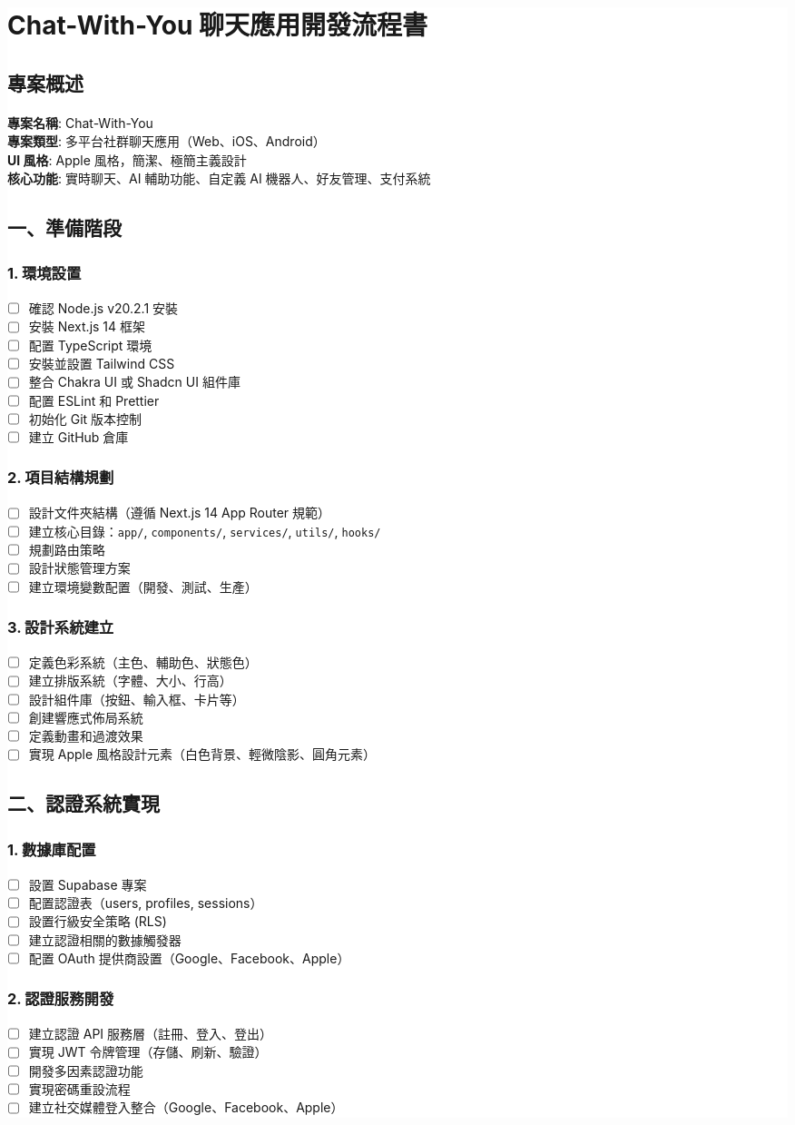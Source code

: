 # Chat-With-You 聊天應用開發流程書

## 專案概述

**專案名稱**: Chat-With-You  
**專案類型**: 多平台社群聊天應用（Web、iOS、Android）  
**UI 風格**: Apple 風格，簡潔、極簡主義設計  
**核心功能**: 實時聊天、AI 輔助功能、自定義 AI 機器人、好友管理、支付系統  

## 一、準備階段

### 1. 環境設置
- [ ] 確認 Node.js v20.2.1 安裝
- [ ] 安裝 Next.js 14 框架
- [ ] 配置 TypeScript 環境
- [ ] 安裝並設置 Tailwind CSS
- [ ] 整合 Chakra UI 或 Shadcn UI 組件庫
- [ ] 配置 ESLint 和 Prettier
- [ ] 初始化 Git 版本控制
- [ ] 建立 GitHub 倉庫

### 2. 項目結構規劃
- [ ] 設計文件夾結構（遵循 Next.js 14 App Router 規範）
- [ ] 建立核心目錄：`app/`, `components/`, `services/`, `utils/`, `hooks/`
- [ ] 規劃路由策略
- [ ] 設計狀態管理方案
- [ ] 建立環境變數配置（開發、測試、生產）

### 3. 設計系統建立
- [ ] 定義色彩系統（主色、輔助色、狀態色）
- [ ] 建立排版系統（字體、大小、行高）
- [ ] 設計組件庫（按鈕、輸入框、卡片等）
- [ ] 創建響應式佈局系統
- [ ] 定義動畫和過渡效果
- [ ] 實現 Apple 風格設計元素（白色背景、輕微陰影、圓角元素）

## 二、認證系統實現

### 1. 數據庫配置
- [ ] 設置 Supabase 專案
- [ ] 配置認證表（users, profiles, sessions）
- [ ] 設置行級安全策略 (RLS)
- [ ] 建立認證相關的數據觸發器
- [ ] 配置 OAuth 提供商設置（Google、Facebook、Apple）

### 2. 認證服務開發
- [ ] 建立認證 API 服務層（註冊、登入、登出）
- [ ] 實現 JWT 令牌管理（存儲、刷新、驗證）
- [ ] 開發多因素認證功能
- [ ] 實現密碼重設流程
- [ ] 建立社交媒體登入整合（Google、Facebook、Apple）
